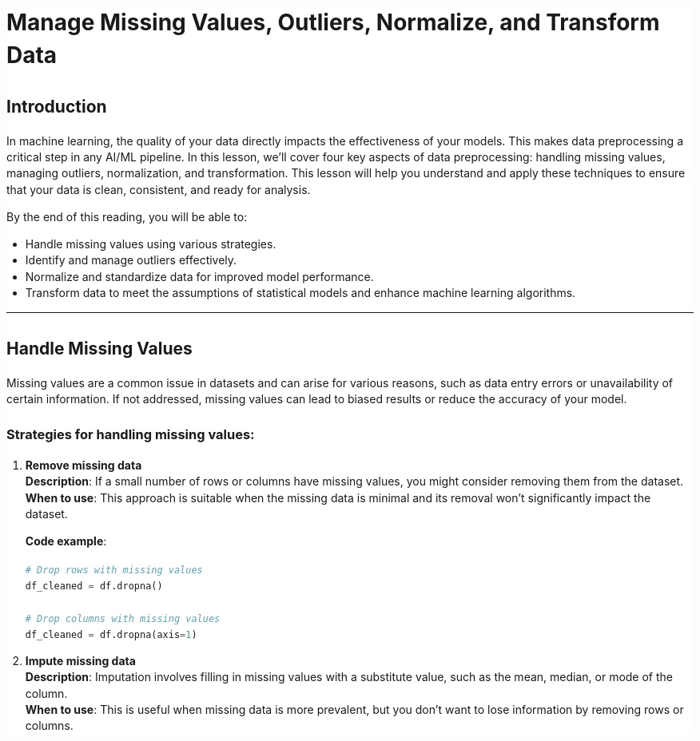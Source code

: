 # Manage Missing Values, Outliers, Normalize, and Transform Data

## Introduction

In machine learning, the quality of your data directly impacts the effectiveness of your models. This makes data preprocessing a critical step in any AI/ML pipeline. In this lesson, we’ll cover four key aspects of data preprocessing: handling missing values, managing outliers, normalization, and transformation. This lesson will help you understand and apply these techniques to ensure that your data is clean, consistent, and ready for analysis.

By the end of this reading, you will be able to: 

- Handle missing values using various strategies.
- Identify and manage outliers effectively.
- Normalize and standardize data for improved model performance.
- Transform data to meet the assumptions of statistical models and enhance machine learning algorithms.

---

## Handle Missing Values

Missing values are a common issue in datasets and can arise for various reasons, such as data entry errors or unavailability of certain information. If not addressed, missing values can lead to biased results or reduce the accuracy of your model.

### Strategies for handling missing values:

1. **Remove missing data**  
    **Description**: If a small number of rows or columns have missing values, you might consider removing them from the dataset.  
    **When to use**: This approach is suitable when the missing data is minimal and its removal won’t significantly impact the dataset.  

    **Code example**:
    ```python
    # Drop rows with missing values
    df_cleaned = df.dropna()

    # Drop columns with missing values
    df_cleaned = df.dropna(axis=1)
    ```

2. **Impute missing data**  
    **Description**: Imputation involves filling in missing values with a substitute value, such as the mean, median, or mode of the column.  
    **When to use**: This is useful when missing data is more prevalent, but you don’t want to lose information by removing rows or columns.  
